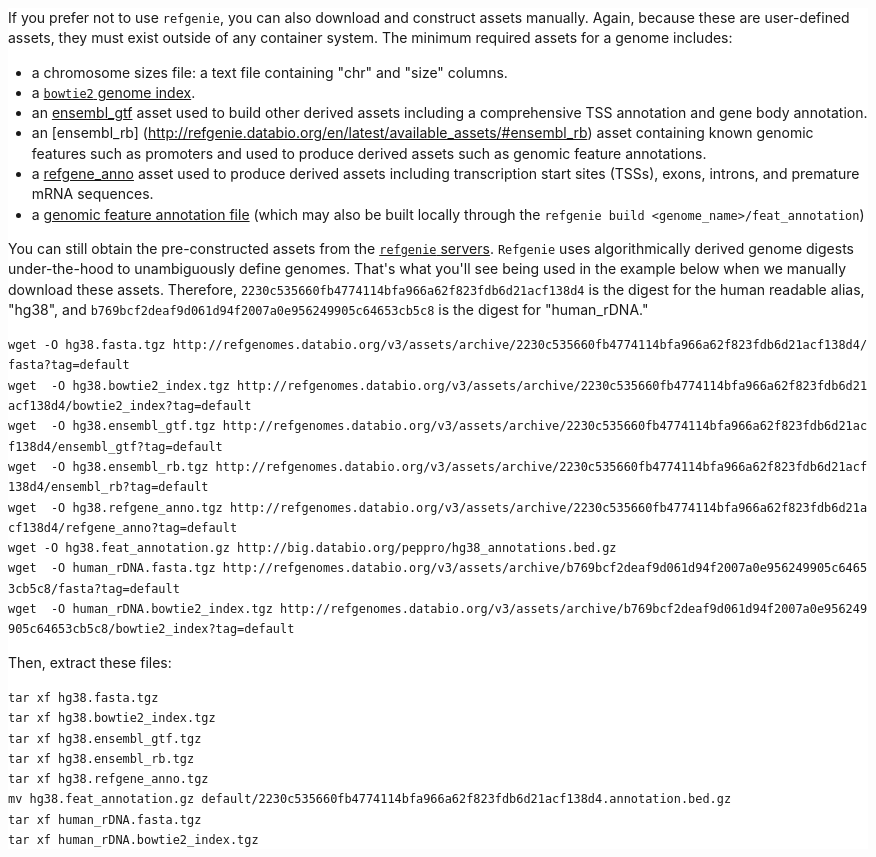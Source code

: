 If you prefer not to use `refgenie`, you can also download and construct assets manually.  Again, because these are user-defined assets, they must exist outside of any container system. The minimum required assets for a genome includes:  
- a chromosome sizes file: a text file containing "chr" and "size" columns.  
- a [`bowtie2` genome index](http://bowtie-bio.sourceforge.net/bowtie2/manual.shtml#the-bowtie2-build-indexer).
- an [ensembl_gtf](http://refgenie.databio.org/en/latest/available_assets/#ensembl_gtf) asset used to build other derived assets including a comprehensive TSS annotation and gene body annotation.
- an [ensembl_rb] (http://refgenie.databio.org/en/latest/available_assets/#ensembl_rb) asset containing known genomic features such as promoters and used to produce derived assets such as genomic feature annotations.
- a [refgene_anno](http://refgenie.databio.org/en/latest/available_assets/#refgene_anno) asset used to produce derived assets including transcription start sites (TSSs), exons, introns, and premature mRNA sequences.
- a [genomic feature annotation file](annotation.md) (which may also be built locally through the `refgenie build <genome_name>/feat_annotation`)

You can still obtain the pre-constructed assets from the [`refgenie` servers](http://refgenomes.databio.org/v3/genomes/splash/2230c535660fb4774114bfa966a62f823fdb6d21acf138d4). `Refgenie` uses algorithmically derived genome digests under-the-hood to unambiguously define genomes. That's what you'll see being used in the example below when we manually download these assets. Therefore, `2230c535660fb4774114bfa966a62f823fdb6d21acf138d4` is the digest for the human readable alias, "hg38", and `b769bcf2deaf9d061d94f2007a0e956249905c64653cb5c8` is the digest for "human_rDNA."
```console
wget -O hg38.fasta.tgz http://refgenomes.databio.org/v3/assets/archive/2230c535660fb4774114bfa966a62f823fdb6d21acf138d4/fasta?tag=default
wget  -O hg38.bowtie2_index.tgz http://refgenomes.databio.org/v3/assets/archive/2230c535660fb4774114bfa966a62f823fdb6d21acf138d4/bowtie2_index?tag=default
wget  -O hg38.ensembl_gtf.tgz http://refgenomes.databio.org/v3/assets/archive/2230c535660fb4774114bfa966a62f823fdb6d21acf138d4/ensembl_gtf?tag=default
wget  -O hg38.ensembl_rb.tgz http://refgenomes.databio.org/v3/assets/archive/2230c535660fb4774114bfa966a62f823fdb6d21acf138d4/ensembl_rb?tag=default
wget  -O hg38.refgene_anno.tgz http://refgenomes.databio.org/v3/assets/archive/2230c535660fb4774114bfa966a62f823fdb6d21acf138d4/refgene_anno?tag=default
wget -O hg38.feat_annotation.gz http://big.databio.org/peppro/hg38_annotations.bed.gz
wget  -O human_rDNA.fasta.tgz http://refgenomes.databio.org/v3/assets/archive/b769bcf2deaf9d061d94f2007a0e956249905c64653cb5c8/fasta?tag=default
wget  -O human_rDNA.bowtie2_index.tgz http://refgenomes.databio.org/v3/assets/archive/b769bcf2deaf9d061d94f2007a0e956249905c64653cb5c8/bowtie2_index?tag=default
```

Then, extract these files:
```console
tar xf hg38.fasta.tgz
tar xf hg38.bowtie2_index.tgz
tar xf hg38.ensembl_gtf.tgz
tar xf hg38.ensembl_rb.tgz
tar xf hg38.refgene_anno.tgz
mv hg38.feat_annotation.gz default/2230c535660fb4774114bfa966a62f823fdb6d21acf138d4.annotation.bed.gz
tar xf human_rDNA.fasta.tgz
tar xf human_rDNA.bowtie2_index.tgz
```
